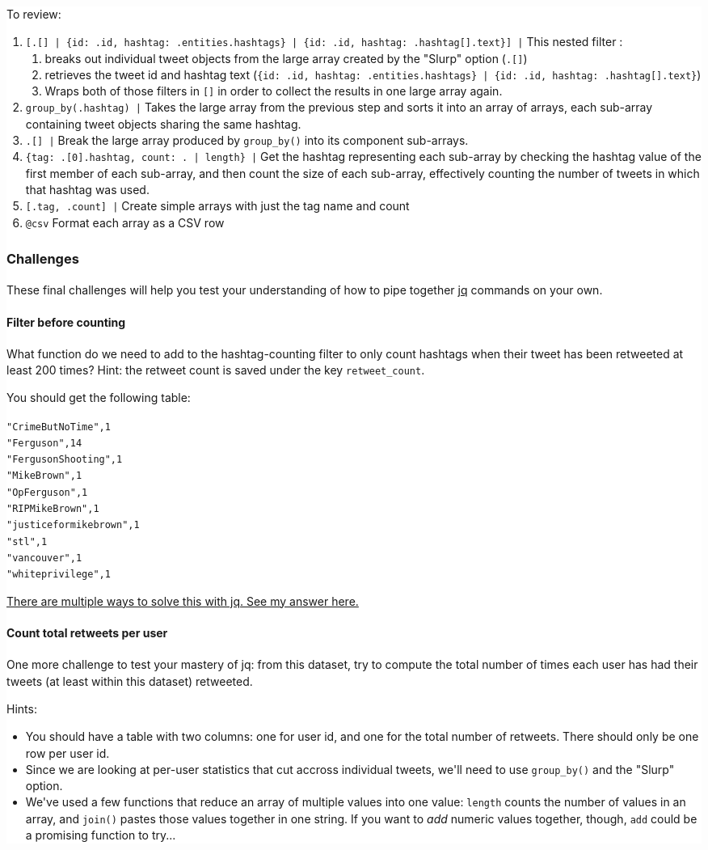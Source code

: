 To review:

1. `[.[] | {id: .id, hashtag: .entities.hashtags} | {id: .id, hashtag: .hashtag[].text}] |` This nested filter :
    1. breaks out individual tweet objects from the large array created by the "Slurp" option (`.[]`)
    2. retrieves the tweet id and hashtag text (`{id: .id, hashtag: .entities.hashtags} | {id: .id, hashtag: .hashtag[].text}`)
    3. Wraps both of those filters in `[]` in order to collect the results in one large array again.
1. `group_by(.hashtag) |` Takes the large array from the previous step and sorts it into an array of arrays, each sub-array containing tweet objects sharing the same hashtag.
1. `.[] |` Break the large array produced by `group_by()` into its component sub-arrays.
1. `{tag: .[0].hashtag, count: . | length} |` Get the hashtag representing each sub-array by checking the hashtag value of the first member of each sub-array, and then count the size of each sub-array, effectively counting the number of tweets in which that hashtag was used.
1. `[.tag, .count] |` Create simple arrays with just the tag name and count
1. `@csv` Format each array as a CSV row

### Challenges

These final challenges will help you test your understanding of how to pipe together [jq] commands on your own.

#### Filter before counting

What function do we need to add to the hashtag-counting filter to only count hashtags when their tweet has been retweeted at least 200 times?
Hint: the retweet count is saved under the key `retweet_count`.

You should get the following table:

```txt
"CrimeButNoTime",1
"Ferguson",14
"FergusonShooting",1
"MikeBrown",1
"OpFerguson",1
"RIPMikeBrown",1
"justiceformikebrown",1
"stl",1
"vancouver",1
"whiteprivilege",1
```

[There are multiple ways to solve this with jq. See my answer here.](/assets/filter_retweets.txt)

#### Count total retweets per user

One more challenge to test your mastery of jq: from this dataset, try to compute the total number of times each user has had their tweets (at least within this dataset) retweeted.

Hints:

- You should have a table with two columns: one for user id, and one for the total number of retweets. There should only be one row per user id.
- Since we are looking at per-user statistics that cut accross individual tweets, we'll need to use `group_by()` and the "Slurp" option.
- We've used a few functions that reduce an array of multiple values into one value: `length` counts the number of values in an array, and `join()` pastes those values together in one string. If you want to _add_ numeric values together, though, `add` could be a promising function to try...


[jq]: https://stedolan.github.io/jq/
[jq play]: https://jqplay.org/